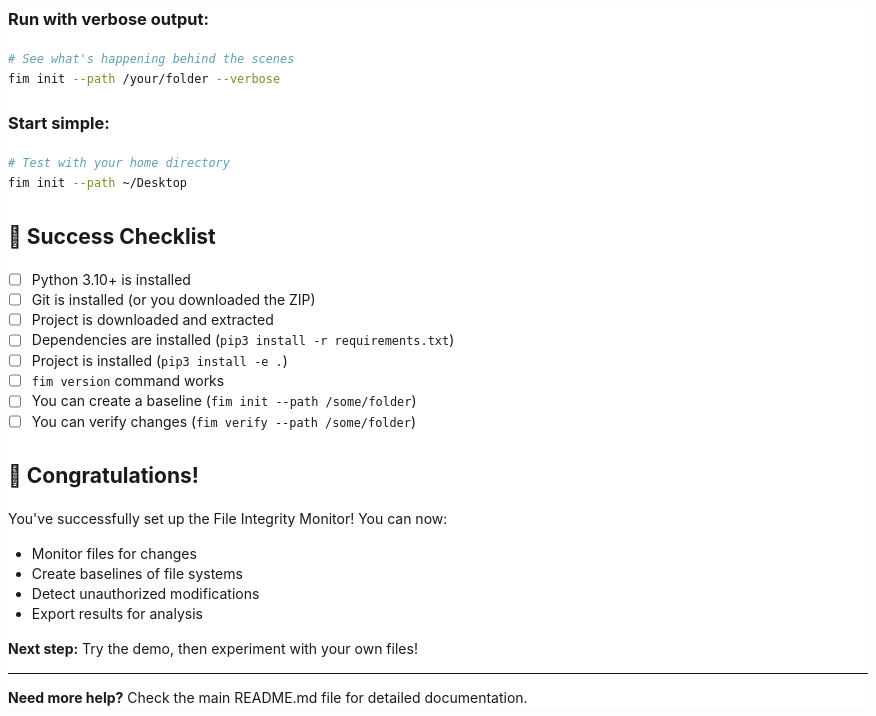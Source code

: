 ### **Run with verbose output:**
```bash
# See what's happening behind the scenes
fim init --path /your/folder --verbose
```

### **Start simple:**
```bash
# Test with your home directory
fim init --path ~/Desktop
```

## 🎯 **Success Checklist**

- [ ] Python 3.10+ is installed
- [ ] Git is installed (or you downloaded the ZIP)
- [ ] Project is downloaded and extracted
- [ ] Dependencies are installed (`pip3 install -r requirements.txt`)
- [ ] Project is installed (`pip3 install -e .`)
- [ ] `fim version` command works
- [ ] You can create a baseline (`fim init --path /some/folder`)
- [ ] You can verify changes (`fim verify --path /some/folder`)

## 🎉 **Congratulations!**

You've successfully set up the File Integrity Monitor! You can now:
- Monitor files for changes
- Create baselines of file systems
- Detect unauthorized modifications
- Export results for analysis

**Next step:** Try the demo, then experiment with your own files!

---

**Need more help?** Check the main README.md file for detailed documentation.
